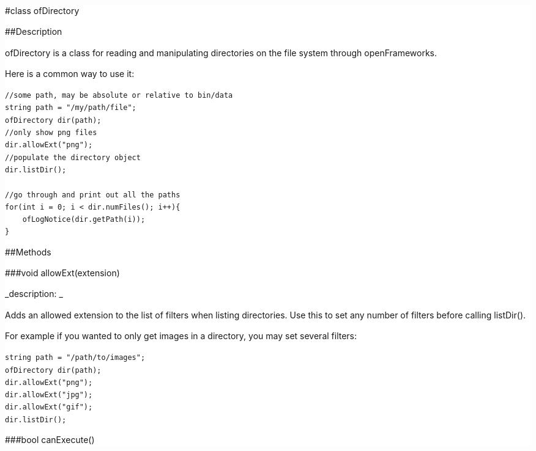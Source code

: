 #class ofDirectory


##Description


ofDirectory is a class for reading and manipulating directories on the file system through openFrameworks.

Here is a common way to use it:

~~~~{.cpp}
//some path, may be absolute or relative to bin/data
string path = "/my/path/file"; 
ofDirectory dir(path);
//only show png files
dir.allowExt("png");
//populate the directory object
dir.listDir();

//go through and print out all the paths
for(int i = 0; i < dir.numFiles(); i++){
	ofLogNotice(dir.getPath(i));
}
~~~~





##Methods



###void allowExt(extension)



_description: _


Adds an allowed extension to the list of filters when listing directories. Use this to set any number of filters before calling listDir().

For example if you wanted to only get images in a directory, you may set several filters:

~~~~{.cpp}
string path = "/path/to/images";
ofDirectory dir(path);
dir.allowExt("png");
dir.allowExt("jpg");
dir.allowExt("gif");
dir.listDir();
~~~~









###bool canExecute()

